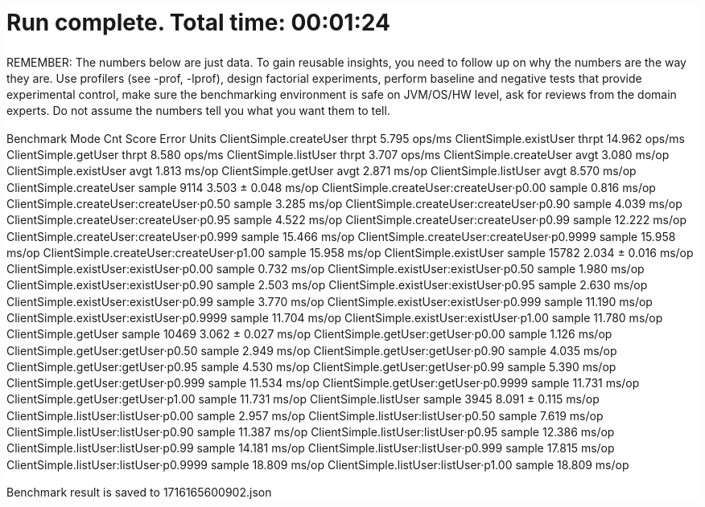 # Run complete. Total time: 00:01:24

REMEMBER: The numbers below are just data. To gain reusable insights, you need to follow up on
why the numbers are the way they are. Use profilers (see -prof, -lprof), design factorial
experiments, perform baseline and negative tests that provide experimental control, make sure
the benchmarking environment is safe on JVM/OS/HW level, ask for reviews from the domain experts.
Do not assume the numbers tell you what you want them to tell.

Benchmark                                     Mode    Cnt   Score   Error   Units
ClientSimple.createUser                      thrpt          5.795          ops/ms
ClientSimple.existUser                       thrpt         14.962          ops/ms
ClientSimple.getUser                         thrpt          8.580          ops/ms
ClientSimple.listUser                        thrpt          3.707          ops/ms
ClientSimple.createUser                       avgt          3.080           ms/op
ClientSimple.existUser                        avgt          1.813           ms/op
ClientSimple.getUser                          avgt          2.871           ms/op
ClientSimple.listUser                         avgt          8.570           ms/op
ClientSimple.createUser                     sample   9114   3.503 ± 0.048   ms/op
ClientSimple.createUser:createUser·p0.00    sample          0.816           ms/op
ClientSimple.createUser:createUser·p0.50    sample          3.285           ms/op
ClientSimple.createUser:createUser·p0.90    sample          4.039           ms/op
ClientSimple.createUser:createUser·p0.95    sample          4.522           ms/op
ClientSimple.createUser:createUser·p0.99    sample         12.222           ms/op
ClientSimple.createUser:createUser·p0.999   sample         15.466           ms/op
ClientSimple.createUser:createUser·p0.9999  sample         15.958           ms/op
ClientSimple.createUser:createUser·p1.00    sample         15.958           ms/op
ClientSimple.existUser                      sample  15782   2.034 ± 0.016   ms/op
ClientSimple.existUser:existUser·p0.00      sample          0.732           ms/op
ClientSimple.existUser:existUser·p0.50      sample          1.980           ms/op
ClientSimple.existUser:existUser·p0.90      sample          2.503           ms/op
ClientSimple.existUser:existUser·p0.95      sample          2.630           ms/op
ClientSimple.existUser:existUser·p0.99      sample          3.770           ms/op
ClientSimple.existUser:existUser·p0.999     sample         11.190           ms/op
ClientSimple.existUser:existUser·p0.9999    sample         11.704           ms/op
ClientSimple.existUser:existUser·p1.00      sample         11.780           ms/op
ClientSimple.getUser                        sample  10469   3.062 ± 0.027   ms/op
ClientSimple.getUser:getUser·p0.00          sample          1.126           ms/op
ClientSimple.getUser:getUser·p0.50          sample          2.949           ms/op
ClientSimple.getUser:getUser·p0.90          sample          4.035           ms/op
ClientSimple.getUser:getUser·p0.95          sample          4.530           ms/op
ClientSimple.getUser:getUser·p0.99          sample          5.390           ms/op
ClientSimple.getUser:getUser·p0.999         sample         11.534           ms/op
ClientSimple.getUser:getUser·p0.9999        sample         11.731           ms/op
ClientSimple.getUser:getUser·p1.00          sample         11.731           ms/op
ClientSimple.listUser                       sample   3945   8.091 ± 0.115   ms/op
ClientSimple.listUser:listUser·p0.00        sample          2.957           ms/op
ClientSimple.listUser:listUser·p0.50        sample          7.619           ms/op
ClientSimple.listUser:listUser·p0.90        sample         11.387           ms/op
ClientSimple.listUser:listUser·p0.95        sample         12.386           ms/op
ClientSimple.listUser:listUser·p0.99        sample         14.181           ms/op
ClientSimple.listUser:listUser·p0.999       sample         17.815           ms/op
ClientSimple.listUser:listUser·p0.9999      sample         18.809           ms/op
ClientSimple.listUser:listUser·p1.00        sample         18.809           ms/op

Benchmark result is saved to 1716165600902.json
